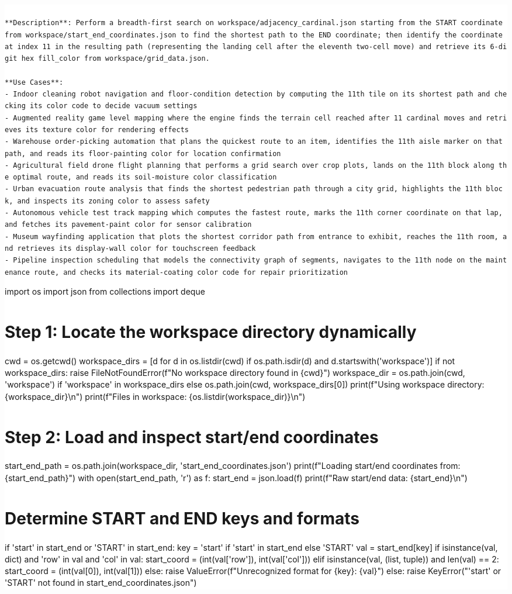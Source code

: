 ```

**Description**: Perform a breadth-first search on workspace/adjacency_cardinal.json starting from the START coordinate from workspace/start_end_coordinates.json to find the shortest path to the END coordinate; then identify the coordinate at index 11 in the resulting path (representing the landing cell after the eleventh two-cell move) and retrieve its 6-digit hex fill_color from workspace/grid_data.json.

**Use Cases**:
- Indoor cleaning robot navigation and floor-condition detection by computing the 11th tile on its shortest path and checking its color code to decide vacuum settings
- Augmented reality game level mapping where the engine finds the terrain cell reached after 11 cardinal moves and retrieves its texture color for rendering effects
- Warehouse order-picking automation that plans the quickest route to an item, identifies the 11th aisle marker on that path, and reads its floor-painting color for location confirmation
- Agricultural field drone flight planning that performs a grid search over crop plots, lands on the 11th block along the optimal route, and reads its soil-moisture color classification
- Urban evacuation route analysis that finds the shortest pedestrian path through a city grid, highlights the 11th block, and inspects its zoning color to assess safety
- Autonomous vehicle test track mapping which computes the fastest route, marks the 11th corner coordinate on that lap, and fetches its pavement-paint color for sensor calibration
- Museum wayfinding application that plots the shortest corridor path from entrance to exhibit, reaches the 11th room, and retrieves its display-wall color for touchscreen feedback
- Pipeline inspection scheduling that models the connectivity graph of segments, navigates to the 11th node on the maintenance route, and checks its material-coating color code for repair prioritization

```
import os
import json
from collections import deque

# Step 1: Locate the workspace directory dynamically
cwd = os.getcwd()
workspace_dirs = [d for d in os.listdir(cwd) if os.path.isdir(d) and d.startswith('workspace')]
if not workspace_dirs:
    raise FileNotFoundError(f"No workspace directory found in {cwd}")
workspace_dir = os.path.join(cwd, 'workspace') if 'workspace' in workspace_dirs else os.path.join(cwd, workspace_dirs[0])
print(f"Using workspace directory: {workspace_dir}\n")
print(f"Files in workspace: {os.listdir(workspace_dir)}\n")

# Step 2: Load and inspect start/end coordinates
start_end_path = os.path.join(workspace_dir, 'start_end_coordinates.json')
print(f"Loading start/end coordinates from: {start_end_path}")
with open(start_end_path, 'r') as f:
    start_end = json.load(f)
print(f"Raw start/end data: {start_end}\n")
# Determine START and END keys and formats
if 'start' in start_end or 'START' in start_end:
    key = 'start' if 'start' in start_end else 'START'
    val = start_end[key]
    if isinstance(val, dict) and 'row' in val and 'col' in val:
        start_coord = (int(val['row']), int(val['col']))
    elif isinstance(val, (list, tuple)) and len(val) == 2:
        start_coord = (int(val[0]), int(val[1]))
    else:
        raise ValueError(f"Unrecognized format for {key}: {val}")
else:
    raise KeyError("'start' or 'START' not found in start_end_coordinates.json")
